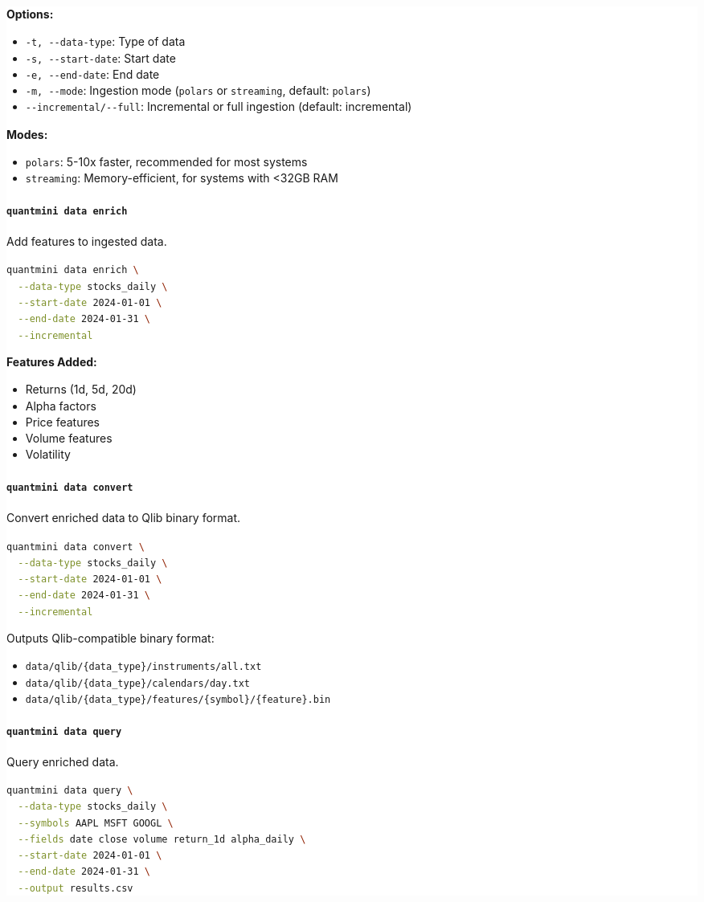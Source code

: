 **Options:**
- `-t, --data-type`: Type of data
- `-s, --start-date`: Start date
- `-e, --end-date`: End date
- `-m, --mode`: Ingestion mode (`polars` or `streaming`, default: `polars`)
- `--incremental/--full`: Incremental or full ingestion (default: incremental)

**Modes:**
- `polars`: 5-10x faster, recommended for most systems
- `streaming`: Memory-efficient, for systems with <32GB RAM

#### `quantmini data enrich`
Add features to ingested data.

```bash
quantmini data enrich \
  --data-type stocks_daily \
  --start-date 2024-01-01 \
  --end-date 2024-01-31 \
  --incremental
```

**Features Added:**
- Returns (1d, 5d, 20d)
- Alpha factors
- Price features
- Volume features
- Volatility

#### `quantmini data convert`
Convert enriched data to Qlib binary format.

```bash
quantmini data convert \
  --data-type stocks_daily \
  --start-date 2024-01-01 \
  --end-date 2024-01-31 \
  --incremental
```

Outputs Qlib-compatible binary format:
- `data/qlib/{data_type}/instruments/all.txt`
- `data/qlib/{data_type}/calendars/day.txt`
- `data/qlib/{data_type}/features/{symbol}/{feature}.bin`

#### `quantmini data query`
Query enriched data.

```bash
quantmini data query \
  --data-type stocks_daily \
  --symbols AAPL MSFT GOOGL \
  --fields date close volume return_1d alpha_daily \
  --start-date 2024-01-01 \
  --end-date 2024-01-31 \
  --output results.csv
```
